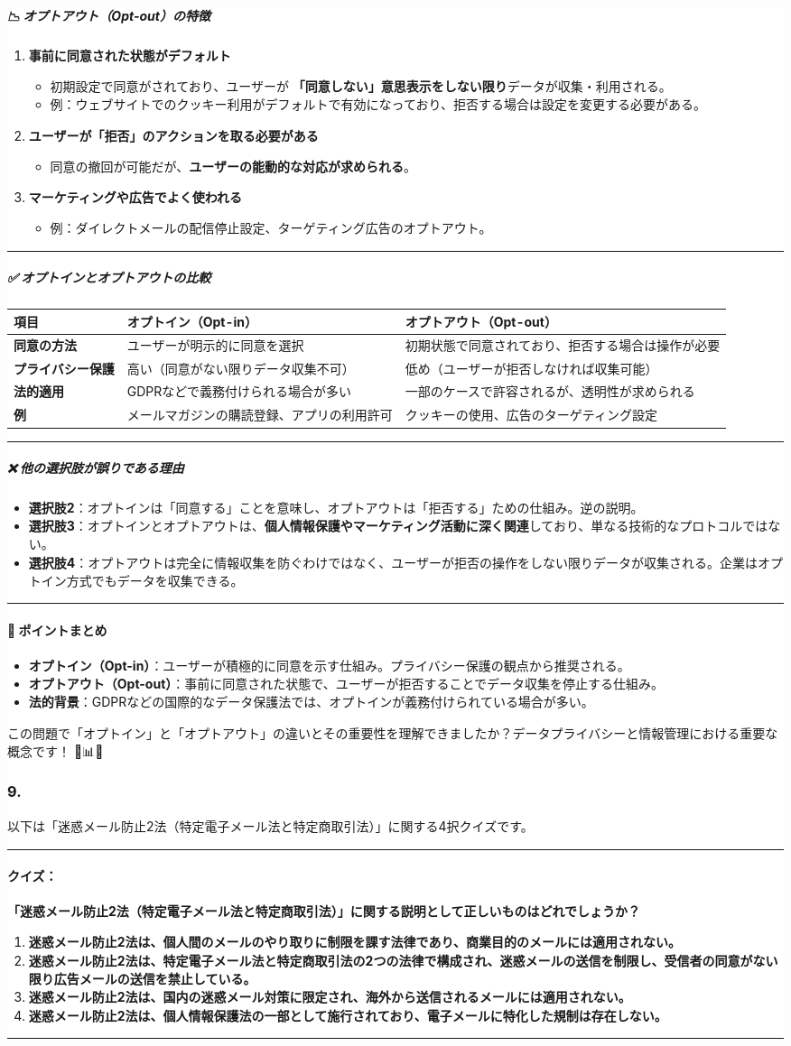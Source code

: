##### 📉 **オプトアウト（Opt-out）の特徴**

1. **事前に同意された状態がデフォルト**  
   - 初期設定で同意がされており、ユーザーが **「同意しない」意思表示をしない限り**データが収集・利用される。  
   - 例：ウェブサイトでのクッキー利用がデフォルトで有効になっており、拒否する場合は設定を変更する必要がある。  

2. **ユーザーが「拒否」のアクションを取る必要がある**  
   - 同意の撤回が可能だが、**ユーザーの能動的な対応が求められる**。  

3. **マーケティングや広告でよく使われる**  
   - 例：ダイレクトメールの配信停止設定、ターゲティング広告のオプトアウト。  

---

##### ✅ **オプトインとオプトアウトの比較**

| **項目**             | **オプトイン（Opt-in）**                   | **オプトアウト（Opt-out）**                   |
|:----------------------|:-------------------------------------------|:----------------------------------------------|
| **同意の方法**       | ユーザーが明示的に同意を選択               | 初期状態で同意されており、拒否する場合は操作が必要 |
| **プライバシー保護** | 高い（同意がない限りデータ収集不可）         | 低め（ユーザーが拒否しなければ収集可能）         |
| **法的適用**         | GDPRなどで義務付けられる場合が多い          | 一部のケースで許容されるが、透明性が求められる   |
| **例**               | メールマガジンの購読登録、アプリの利用許可   | クッキーの使用、広告のターゲティング設定          |

---

##### ❌ **他の選択肢が誤りである理由**

- **選択肢2**：オプトインは「同意する」ことを意味し、オプトアウトは「拒否する」ための仕組み。逆の説明。  
- **選択肢3**：オプトインとオプトアウトは、**個人情報保護やマーケティング活動に深く関連**しており、単なる技術的なプロトコルではない。  
- **選択肢4**：オプトアウトは完全に情報収集を防ぐわけではなく、ユーザーが拒否の操作をしない限りデータが収集される。企業はオプトイン方式でもデータを収集できる。  

---

#### 🎯 **ポイントまとめ**

- **オプトイン（Opt-in）**：ユーザーが積極的に同意を示す仕組み。プライバシー保護の観点から推奨される。  
- **オプトアウト（Opt-out）**：事前に同意された状態で、ユーザーが拒否することでデータ収集を停止する仕組み。  
- **法的背景**：GDPRなどの国際的なデータ保護法では、オプトインが義務付けられている場合が多い。  

この問題で「オプトイン」と「オプトアウト」の違いとその重要性を理解できましたか？データプライバシーと情報管理における重要な概念です！ 🔐📊✨

### 9.
以下は「迷惑メール防止2法（特定電子メール法と特定商取引法）」に関する4択クイズです。

---

#### クイズ：  
**「迷惑メール防止2法（特定電子メール法と特定商取引法）」に関する説明として正しいものはどれでしょうか？**

1. **迷惑メール防止2法は、個人間のメールのやり取りに制限を課す法律であり、商業目的のメールには適用されない。**  
2. **迷惑メール防止2法は、特定電子メール法と特定商取引法の2つの法律で構成され、迷惑メールの送信を制限し、受信者の同意がない限り広告メールの送信を禁止している。**  
3. **迷惑メール防止2法は、国内の迷惑メール対策に限定され、海外から送信されるメールには適用されない。**  
4. **迷惑メール防止2法は、個人情報保護法の一部として施行されており、電子メールに特化した規制は存在しない。**

---